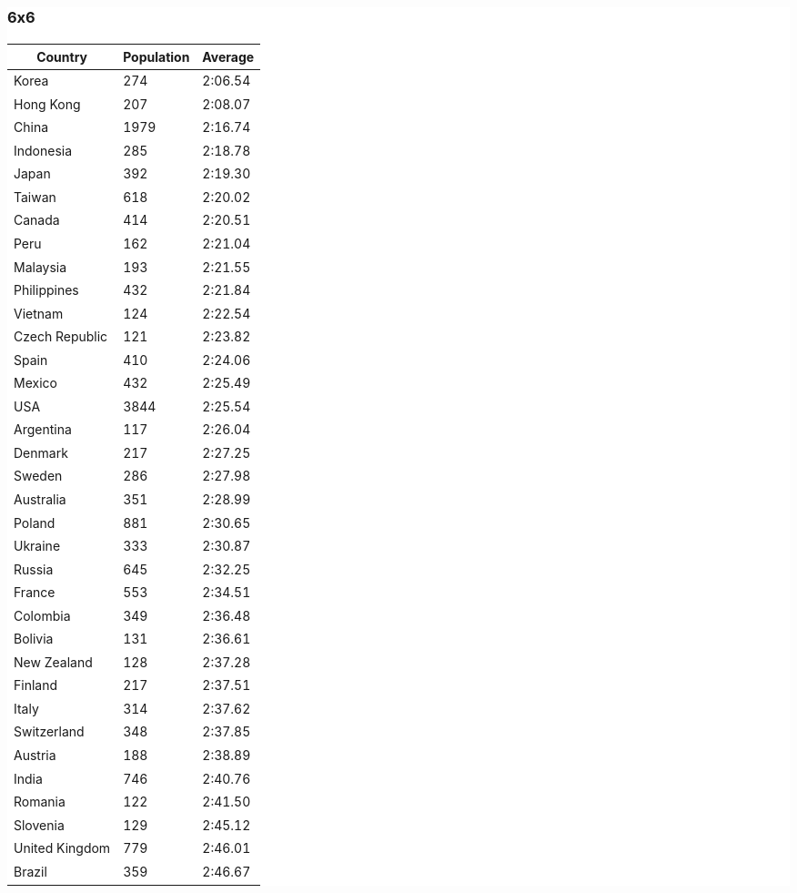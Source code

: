 ### 6x6

| Country        | Population | Average |
| -------------- | ---------- | ------- |
| Korea          | 274        | 2:06.54 |
| Hong Kong      | 207        | 2:08.07 |
| China          | 1979       | 2:16.74 |
| Indonesia      | 285        | 2:18.78 |
| Japan          | 392        | 2:19.30 |
| Taiwan         | 618        | 2:20.02 |
| Canada         | 414        | 2:20.51 |
| Peru           | 162        | 2:21.04 |
| Malaysia       | 193        | 2:21.55 |
| Philippines    | 432        | 2:21.84 |
| Vietnam        | 124        | 2:22.54 |
| Czech Republic | 121        | 2:23.82 |
| Spain          | 410        | 2:24.06 |
| Mexico         | 432        | 2:25.49 |
| USA            | 3844       | 2:25.54 |
| Argentina      | 117        | 2:26.04 |
| Denmark        | 217        | 2:27.25 |
| Sweden         | 286        | 2:27.98 |
| Australia      | 351        | 2:28.99 |
| Poland         | 881        | 2:30.65 |
| Ukraine        | 333        | 2:30.87 |
| Russia         | 645        | 2:32.25 |
| France         | 553        | 2:34.51 |
| Colombia       | 349        | 2:36.48 |
| Bolivia        | 131        | 2:36.61 |
| New Zealand    | 128        | 2:37.28 |
| Finland        | 217        | 2:37.51 |
| Italy          | 314        | 2:37.62 |
| Switzerland    | 348        | 2:37.85 |
| Austria        | 188        | 2:38.89 |
| India          | 746        | 2:40.76 |
| Romania        | 122        | 2:41.50 |
| Slovenia       | 129        | 2:45.12 |
| United Kingdom | 779        | 2:46.01 |
| Brazil         | 359        | 2:46.67 |